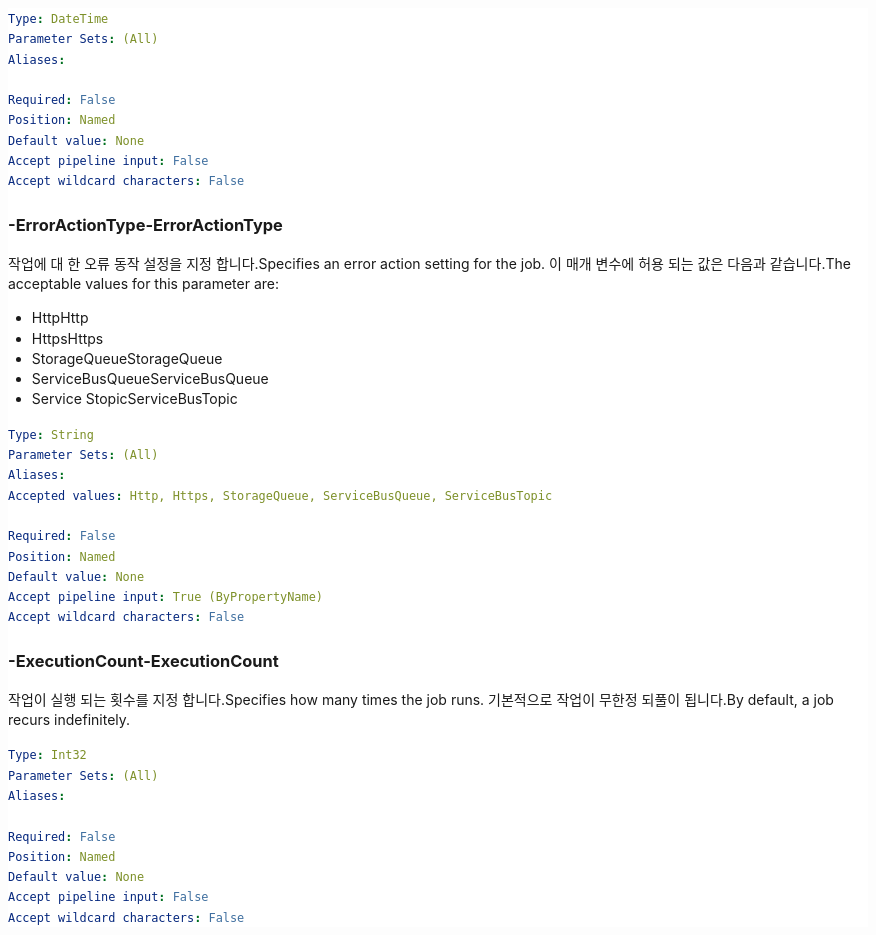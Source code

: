 ```yaml
Type: DateTime
Parameter Sets: (All)
Aliases: 

Required: False
Position: Named
Default value: None
Accept pipeline input: False
Accept wildcard characters: False
```

### <span data-ttu-id="864ed-118">-ErrorActionType</span><span class="sxs-lookup"><span data-stu-id="864ed-118">-ErrorActionType</span></span>
<span data-ttu-id="864ed-119">작업에 대 한 오류 동작 설정을 지정 합니다.</span><span class="sxs-lookup"><span data-stu-id="864ed-119">Specifies an error action setting for the job.</span></span>
<span data-ttu-id="864ed-120">이 매개 변수에 허용 되는 값은 다음과 같습니다.</span><span class="sxs-lookup"><span data-stu-id="864ed-120">The acceptable values for this parameter are:</span></span>

- <span data-ttu-id="864ed-121">Http</span><span class="sxs-lookup"><span data-stu-id="864ed-121">Http</span></span> 
- <span data-ttu-id="864ed-122">Https</span><span class="sxs-lookup"><span data-stu-id="864ed-122">Https</span></span> 
- <span data-ttu-id="864ed-123">StorageQueue</span><span class="sxs-lookup"><span data-stu-id="864ed-123">StorageQueue</span></span> 
- <span data-ttu-id="864ed-124">ServiceBusQueue</span><span class="sxs-lookup"><span data-stu-id="864ed-124">ServiceBusQueue</span></span> 
- <span data-ttu-id="864ed-125">Service<c13> Stopic</span><span class="sxs-lookup"><span data-stu-id="864ed-125">ServiceBusTopic</span></span>

```yaml
Type: String
Parameter Sets: (All)
Aliases: 
Accepted values: Http, Https, StorageQueue, ServiceBusQueue, ServiceBusTopic

Required: False
Position: Named
Default value: None
Accept pipeline input: True (ByPropertyName)
Accept wildcard characters: False
```

### <span data-ttu-id="864ed-126">-ExecutionCount</span><span class="sxs-lookup"><span data-stu-id="864ed-126">-ExecutionCount</span></span>
<span data-ttu-id="864ed-127">작업이 실행 되는 횟수를 지정 합니다.</span><span class="sxs-lookup"><span data-stu-id="864ed-127">Specifies how many times the job runs.</span></span>
<span data-ttu-id="864ed-128">기본적으로 작업이 무한정 되풀이 됩니다.</span><span class="sxs-lookup"><span data-stu-id="864ed-128">By default, a job recurs indefinitely.</span></span>

```yaml
Type: Int32
Parameter Sets: (All)
Aliases: 

Required: False
Position: Named
Default value: None
Accept pipeline input: False
Accept wildcard characters: False
```

